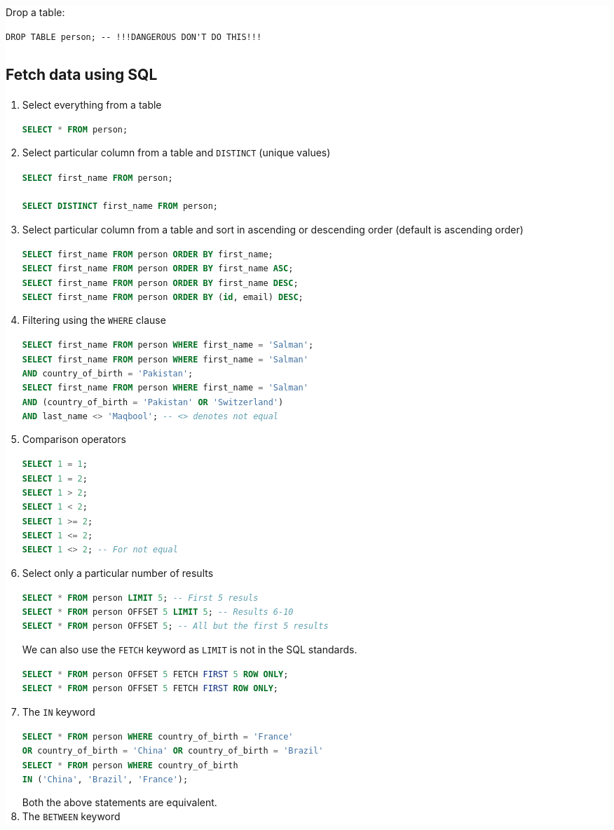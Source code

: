 Drop a table:
```
DROP TABLE person; -- !!!DANGEROUS DON'T DO THIS!!!
```

## Fetch data using SQL

1. Select everything from a table 
	```SQL
	SELECT * FROM person;
	```
2. Select particular column from a table and `DISTINCT` (unique values)
	```SQL
	SELECT first_name FROM person;
	
	SELECT DISTINCT first_name FROM person;
	```
3. Select particular column from a table and sort in ascending or descending order (default is ascending order)
	```SQL
	SELECT first_name FROM person ORDER BY first_name;
	SELECT first_name FROM person ORDER BY first_name ASC;
	SELECT first_name FROM person ORDER BY first_name DESC;
	SELECT first_name FROM person ORDER BY (id, email) DESC;
	```
4. Filtering using the `WHERE` clause
	```SQL
	SELECT first_name FROM person WHERE first_name = 'Salman';
	SELECT first_name FROM person WHERE first_name = 'Salman' 
	AND country_of_birth = 'Pakistan';
	SELECT first_name FROM person WHERE first_name = 'Salman' 
	AND (country_of_birth = 'Pakistan' OR 'Switzerland') 
	AND last_name <> 'Maqbool'; -- <> denotes not equal
	```
5. Comparison operators
	```SQL
	SELECT 1 = 1;
	SELECT 1 = 2;
	SELECT 1 > 2;
	SELECT 1 < 2;
	SELECT 1 >= 2;
	SELECT 1 <= 2;
	SELECT 1 <> 2; -- For not equal
	```
6. Select only a particular number of results
	```SQL
	SELECT * FROM person LIMIT 5; -- First 5 resuls
	SELECT * FROM person OFFSET 5 LIMIT 5; -- Results 6-10
	SELECT * FROM person OFFSET 5; -- All but the first 5 results
	```
	We can also use the `FETCH` keyword as `LIMIT` is not in the SQL standards.
	```SQL
	SELECT * FROM person OFFSET 5 FETCH FIRST 5 ROW ONLY;
	SELECT * FROM person OFFSET 5 FETCH FIRST ROW ONLY;
	```
7. The `IN` keyword
	```SQL
	SELECT * FROM person WHERE country_of_birth = 'France' 
	OR country_of_birth = 'China' OR country_of_birth = 'Brazil'
	SELECT * FROM person WHERE country_of_birth 
	IN ('China', 'Brazil', 'France');
	```
	Both the above statements are equivalent.
8. The `BETWEEN` keyword